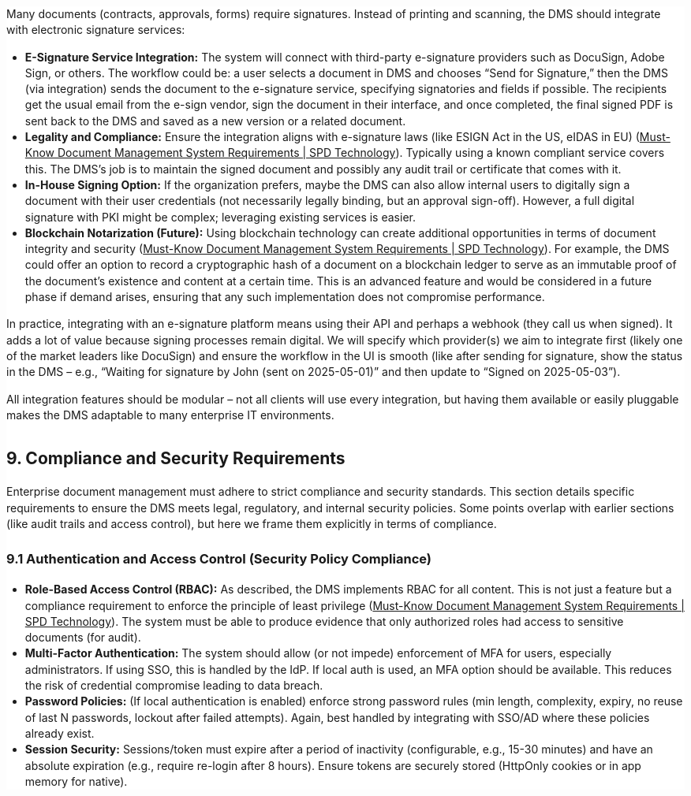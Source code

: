 Many documents (contracts, approvals, forms) require signatures. Instead of printing and scanning, the DMS should integrate with electronic signature services:

- **E-Signature Service Integration:** The system will connect with third-party e-signature providers such as DocuSign, Adobe Sign, or others. The workflow could be: a user selects a document in DMS and chooses “Send for Signature,” then the DMS (via integration) sends the document to the e-signature service, specifying signatories and fields if possible. The recipients get the usual email from the e-sign vendor, sign the document in their interface, and once completed, the final signed PDF is sent back to the DMS and saved as a new version or a related document.
- **Legality and Compliance:** Ensure the integration aligns with e-signature laws (like ESIGN Act in the US, eIDAS in EU) ([Must-Know Document Management System Requirements | SPD Technology](https://spd.tech/legaltech-development/a-brief-guide-to-document-management-system-requirements/#:~:text=Your%20legal%20DMS%20must%20enable,party%20service)). Typically using a known compliant service covers this. The DMS’s job is to maintain the signed document and possibly any audit trail or certificate that comes with it.
- **In-House Signing Option:** If the organization prefers, maybe the DMS can also allow internal users to digitally sign a document with their user credentials (not necessarily legally binding, but an approval sign-off). However, a full digital signature with PKI might be complex; leveraging existing services is easier.
- **Blockchain Notarization (Future):** Using blockchain technology can create additional opportunities in terms of document integrity and security ([Must-Know Document Management System Requirements | SPD Technology](https://spd.tech/legaltech-development/a-brief-guide-to-document-management-system-requirements/#:~:text=Commerce%20,Union%20its%20the%20eIDAS%20regulation)). For example, the DMS could offer an option to record a cryptographic hash of a document on a blockchain ledger to serve as an immutable proof of the document’s existence and content at a certain time. This is an advanced feature and would be considered in a future phase if demand arises, ensuring that any such implementation does not compromise performance.

In practice, integrating with an e-signature platform means using their API and perhaps a webhook (they call us when signed). It adds a lot of value because signing processes remain digital. We will specify which provider(s) we aim to integrate first (likely one of the market leaders like DocuSign) and ensure the workflow in the UI is smooth (like after sending for signature, show the status in the DMS – e.g., “Waiting for signature by John (sent on 2025-05-01)” and then update to “Signed on 2025-05-03”).

All integration features should be modular – not all clients will use every integration, but having them available or easily pluggable makes the DMS adaptable to many enterprise IT environments.

## 9. Compliance and Security Requirements

Enterprise document management must adhere to strict compliance and security standards. This section details specific requirements to ensure the DMS meets legal, regulatory, and internal security policies. Some points overlap with earlier sections (like audit trails and access control), but here we frame them explicitly in terms of compliance.

### 9.1 Authentication and Access Control (Security Policy Compliance)

- **Role-Based Access Control (RBAC):** As described, the DMS implements RBAC for all content. This is not just a feature but a compliance requirement to enforce the principle of least privilege ([Must-Know Document Management System Requirements | SPD Technology](https://spd.tech/legaltech-development/a-brief-guide-to-document-management-system-requirements/#:~:text=Under%20this%20approach%2C%20the%20underlying,their%20position%20and%20work%20duties)). The system must be able to produce evidence that only authorized roles had access to sensitive documents (for audit).
- **Multi-Factor Authentication:** The system should allow (or not impede) enforcement of MFA for users, especially administrators. If using SSO, this is handled by the IdP. If local auth is used, an MFA option should be available. This reduces the risk of credential compromise leading to data breach.
- **Password Policies:** (If local authentication is enabled) enforce strong password rules (min length, complexity, expiry, no reuse of last N passwords, lockout after failed attempts). Again, best handled by integrating with SSO/AD where these policies already exist.
- **Session Security:** Sessions/token must expire after a period of inactivity (configurable, e.g., 15-30 minutes) and have an absolute expiration (e.g., require re-login after 8 hours). Ensure tokens are securely stored (HttpOnly cookies or in app memory for native).